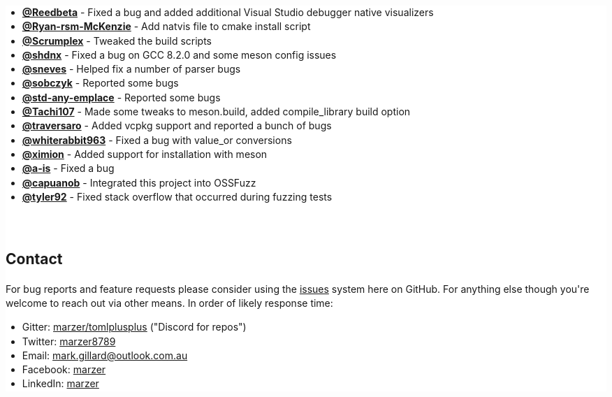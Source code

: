 -   **[@Reedbeta](https://github.com/Reedbeta)** - Fixed a bug and added additional Visual Studio debugger native visualizers
-   **[@Ryan-rsm-McKenzie](https://github.com/Ryan-rsm-McKenzie)** - Add natvis file to cmake install script
-   **[@Scrumplex](https://github.com/Scrumplex)** - Tweaked the build scripts
-   **[@shdnx](https://github.com/shdnx)** - Fixed a bug on GCC 8.2.0 and some meson config issues
-   **[@sneves](https://github.com/sneves)** - Helped fix a number of parser bugs
-   **[@sobczyk](https://github.com/sobczyk)** - Reported some bugs
-   **[@std-any-emplace](https://github.com/std-any-emplace)** - Reported some bugs
-   **[@Tachi107](https://github.com/Tachi107)** - Made some tweaks to meson.build, added compile_library build option
-   **[@traversaro](https://github.com/traversaro)** - Added vcpkg support and reported a bunch of bugs
-   **[@whiterabbit963](https://github.com/whiterabbit963)** - Fixed a bug with value_or conversions
-   **[@ximion](https://github.com/ximion)** - Added support for installation with meson
-   **[@a-is](https://github.com/a-is)** - Fixed a bug
-   **[@capuanob](https://github.com/capuanob)** - Integrated this project into OSSFuzz
-   **[@tyler92](https://github.com/tyler92)** - Fixed stack overflow that occurred during fuzzing tests
<br>

## Contact

For bug reports and feature requests please consider using the [issues] system here on GitHub. For anything else
though you're welcome to reach out via other means. In order of likely response time:

-   Gitter: [marzer/tomlplusplus](https://gitter.im/marzer/tomlplusplus) ("Discord for repos")
-   Twitter: [marzer8789](https://twitter.com/marzer8789)
-   Email: [mark.gillard@outlook.com.au](mailto:mark.gillard@outlook.com.au)
-   Facebook: [marzer](https://www.facebook.com/marzer)
-   LinkedIn: [marzer](https://www.linkedin.com/in/marzer/)

[API documentation]: https://marzer.github.io/tomlplusplus/
[homepage]: https://marzer.github.io/tomlplusplus/
[unreleased TOML language features]: #unreleased-language-features
[most recently-released version]: https://github.com/toml-lang/toml/releases
[char8_t]: https://en.cppreference.com/w/cpp/keyword/char8_t
[TOML]: https://toml.io/
[TOML master]: https://github.com/toml-lang/toml/blob/master/README.md
[TOML issues list]: https://github.com/toml-lang/toml/issues
[v1.0.0]: https://toml.io/en/v1.0.0
[CONTRIBUTING]: ./CONTRIBUTING.md
[LICENSE]: ./LICENSE
[Flexible and Economical UTF-8 Decoder]: http://bjoern.hoehrmann.de/utf-8/decoder/dfa/
[cpp_compilers]: https://en.cppreference.com/w/cpp/compiler_support
[reporting issues]: https://github.com/marzer/tomlplusplus/issues/new/choose
[issues]: https://github.com/marzer/tomlplusplus/issues
[#356]: https://github.com/toml-lang/toml/issues/356
[#516]: https://github.com/toml-lang/toml/issues/516
[#562]: https://github.com/toml-lang/toml/issues/562
[#567]: https://github.com/toml-lang/toml/issues/567
[#571]: https://github.com/toml-lang/toml/issues/571
[#644]: https://github.com/toml-lang/toml/issues/644
[#665]: https://github.com/toml-lang/toml/issues/665
[#671]: https://github.com/toml-lang/toml/issues/671
[#687]: https://github.com/toml-lang/toml/issues/687
[#766]: https://github.com/toml-lang/toml/issues/766
[#790]: https://github.com/toml-lang/toml/pull/790
[#796]: https://github.com/toml-lang/toml/pull/796
[#891]: https://github.com/toml-lang/toml/pull/891
[something better than std::optional]: https://github.com/TartanLlama/optional
[m.css]: https://mcss.mosra.cz/documentation/doxygen
[`toml.hpp`]: https://raw.githubusercontent.com/marzer/tomlplusplus/master/toml.hpp
